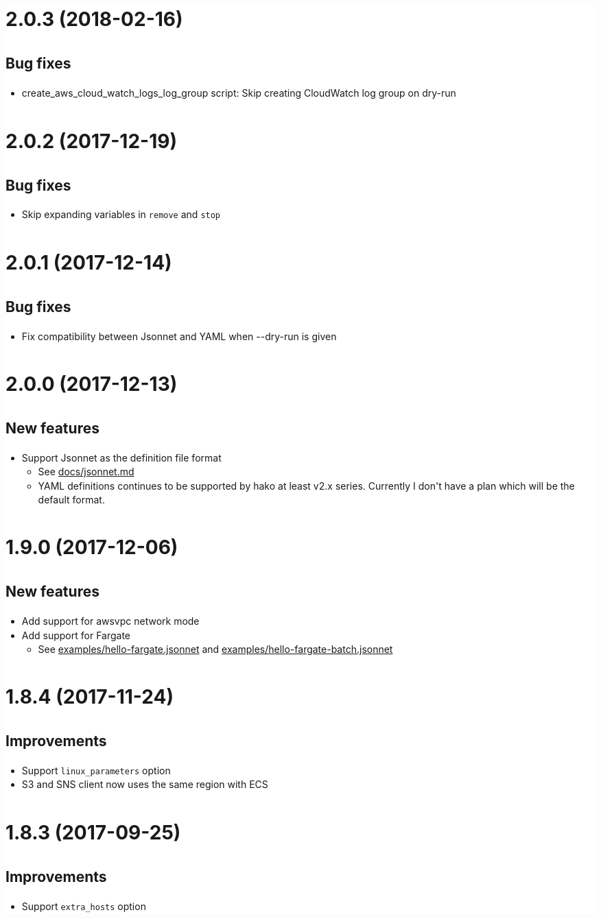 # 2.0.3 (2018-02-16)
## Bug fixes
- create_aws_cloud_watch_logs_log_group script: Skip creating CloudWatch log group on dry-run

# 2.0.2 (2017-12-19)
## Bug fixes
- Skip expanding variables in `remove` and `stop`

# 2.0.1 (2017-12-14)
## Bug fixes
- Fix compatibility between Jsonnet and YAML when --dry-run is given

# 2.0.0 (2017-12-13)
## New features
- Support Jsonnet as the definition file format
    - See [docs/jsonnet.md](docs/jsonnet.md)
    - YAML definitions continues to be supported by hako at least v2.x series. Currently I don't have a plan which will be the default format.

# 1.9.0 (2017-12-06)
## New features
- Add support for awsvpc network mode
- Add support for Fargate
    - See [examples/hello-fargate.jsonnet](examples/hello-fargate.jsonnet) and [examples/hello-fargate-batch.jsonnet](examples/hello-fargate-batch.jsonnet)

# 1.8.4 (2017-11-24)
## Improvements
- Support `linux_parameters` option
- S3 and SNS client now uses the same region with ECS

# 1.8.3 (2017-09-25)
## Improvements
- Support `extra_hosts` option
